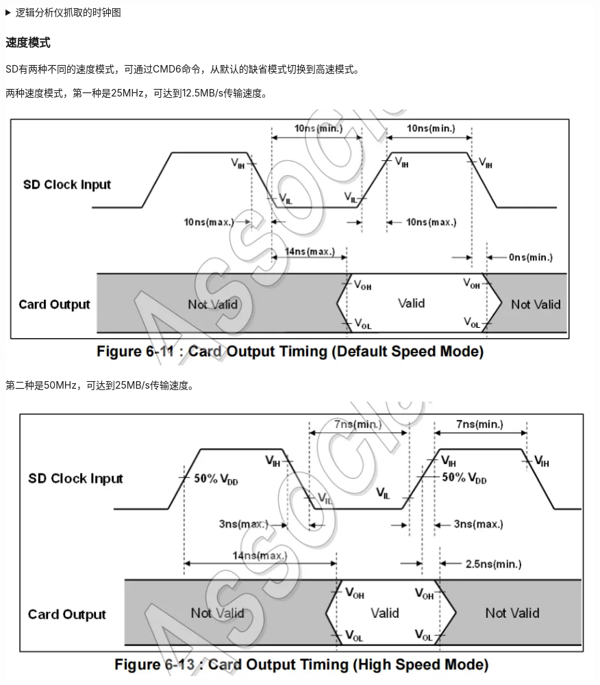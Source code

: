 <details><summary>逻辑分析仪抓取的时钟图</summary></details>

### 速度模式
SD有两种不同的速度模式，可通过CMD6命令，从默认的缺省模式切换到高速模式。

两种速度模式，第一种是25MHz，可达到12.5MB/s传输速度。

![alt 速度时序](../../../../../.vuepress/public/image/docs/notes/tech/fatfs/port/c2/gdb32_sdcard/image-8.png)

第二种是50MHz，可达到25MB/s传输速度。

![alt 切换后的时序](../../../../../.vuepress/public/image/docs/notes/tech/fatfs/port/c2/gdb32_sdcard/image-9.png)
